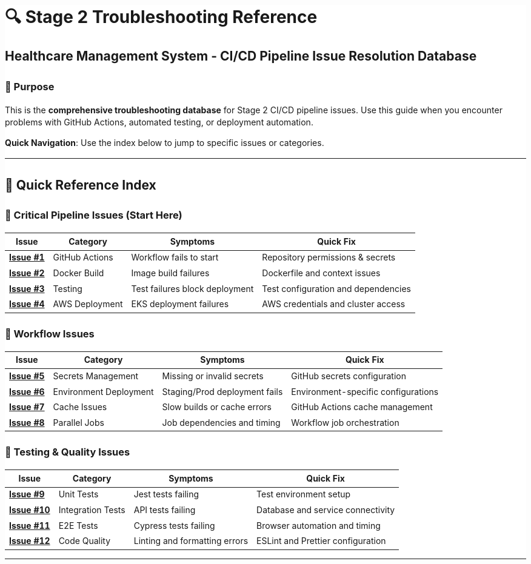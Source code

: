 # 🔍 **Stage 2 Troubleshooting Reference**
## **Healthcare Management System - CI/CD Pipeline Issue Resolution Database**

### **🎯 Purpose**

This is the **comprehensive troubleshooting database** for Stage 2 CI/CD pipeline issues. Use this guide when you encounter problems with GitHub Actions, automated testing, or deployment automation.

**Quick Navigation**: Use the index below to jump to specific issues or categories.

---

## **📑 Quick Reference Index**

### **🚨 Critical Pipeline Issues (Start Here)**
| Issue | Category | Symptoms | Quick Fix |
|-------|----------|----------|-----------|
| **[Issue #1](#issue-1)** | GitHub Actions | Workflow fails to start | Repository permissions & secrets |
| **[Issue #2](#issue-2)** | Docker Build | Image build failures | Dockerfile and context issues |
| **[Issue #3](#issue-3)** | Testing | Test failures block deployment | Test configuration and dependencies |
| **[Issue #4](#issue-4)** | AWS Deployment | EKS deployment failures | AWS credentials and cluster access |

### **🔧 Workflow Issues**
| Issue | Category | Symptoms | Quick Fix |
|-------|----------|----------|-----------|
| **[Issue #5](#issue-5)** | Secrets Management | Missing or invalid secrets | GitHub secrets configuration |
| **[Issue #6](#issue-6)** | Environment Deployment | Staging/Prod deployment fails | Environment-specific configurations |
| **[Issue #7](#issue-7)** | Cache Issues | Slow builds or cache errors | GitHub Actions cache management |
| **[Issue #8](#issue-8)** | Parallel Jobs | Job dependencies and timing | Workflow job orchestration |

### **🧪 Testing & Quality Issues**
| Issue | Category | Symptoms | Quick Fix |
|-------|----------|----------|-----------|
| **[Issue #9](#issue-9)** | Unit Tests | Jest tests failing | Test environment setup |
| **[Issue #10](#issue-10)** | Integration Tests | API tests failing | Database and service connectivity |
| **[Issue #11](#issue-11)** | E2E Tests | Cypress tests failing | Browser automation and timing |
| **[Issue #12](#issue-12)** | Code Quality | Linting and formatting errors | ESLint and Prettier configuration |

---
